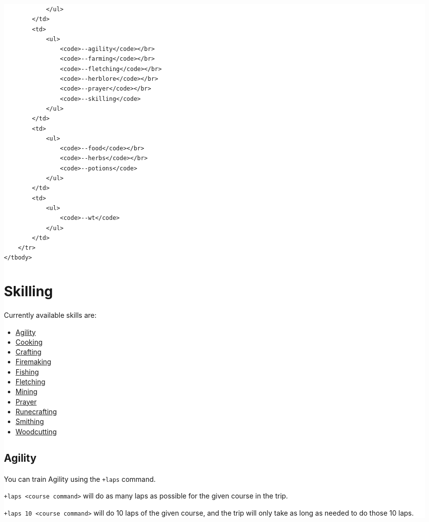 				</ul>
			</td>
			<td>
				<ul>
					<code>--agility</code></br>
					<code>--farming</code></br>
					<code>--fletching</code></br>
					<code>--herblore</code></br>
					<code>--prayer</code></br>
					<code>--skilling</code>
				</ul>
			</td>
			<td>
				<ul>
					<code>--food</code></br>
					<code>--herbs</code></br>
					<code>--potions</code>
				</ul>
			</td>
			<td>
				<ul>
					<code>--wt</code>
				</ul>
			</td>
		</tr>
	</tbody>
</table>

# Skilling

Currently available skills are:

- [Agility](https://www.oldschool.gg/oldschoolbot/minions?Agility)
- [Cooking](https://www.oldschool.gg/oldschoolbot/minions?Cooking)
- [Crafting](https://www.oldschool.gg/oldschoolbot/minions?Crafting)
- [Firemaking](https://www.oldschool.gg/oldschoolbot/minions?Firemaking)
- [Fishing](https://www.oldschool.gg/oldschoolbot/minions?Fishing)
- [Fletching](https://www.oldschool.gg/oldschoolbot/minions?Fletching)
- [Mining](https://www.oldschool.gg/oldschoolbot/minions?Mining)
- [Prayer](https://www.oldschool.gg/oldschoolbot/minions?Prayer)
- [Runecrafting](https://www.oldschool.gg/oldschoolbot/minions?Runecrafting)
- [Smithing](https://www.oldschool.gg/oldschoolbot/minions?Smithing)
- [Woodcutting](https://www.oldschool.gg/oldschoolbot/minions?Woodcutting)

## Agility

You can train Agility using the `+laps` command.

`+laps <course command>` will do as many laps as possible for the given course in the trip.

`+laps 10 <course command>` will do 10 laps of the given course, and the trip will only take as long as needed to do those 10 laps.
